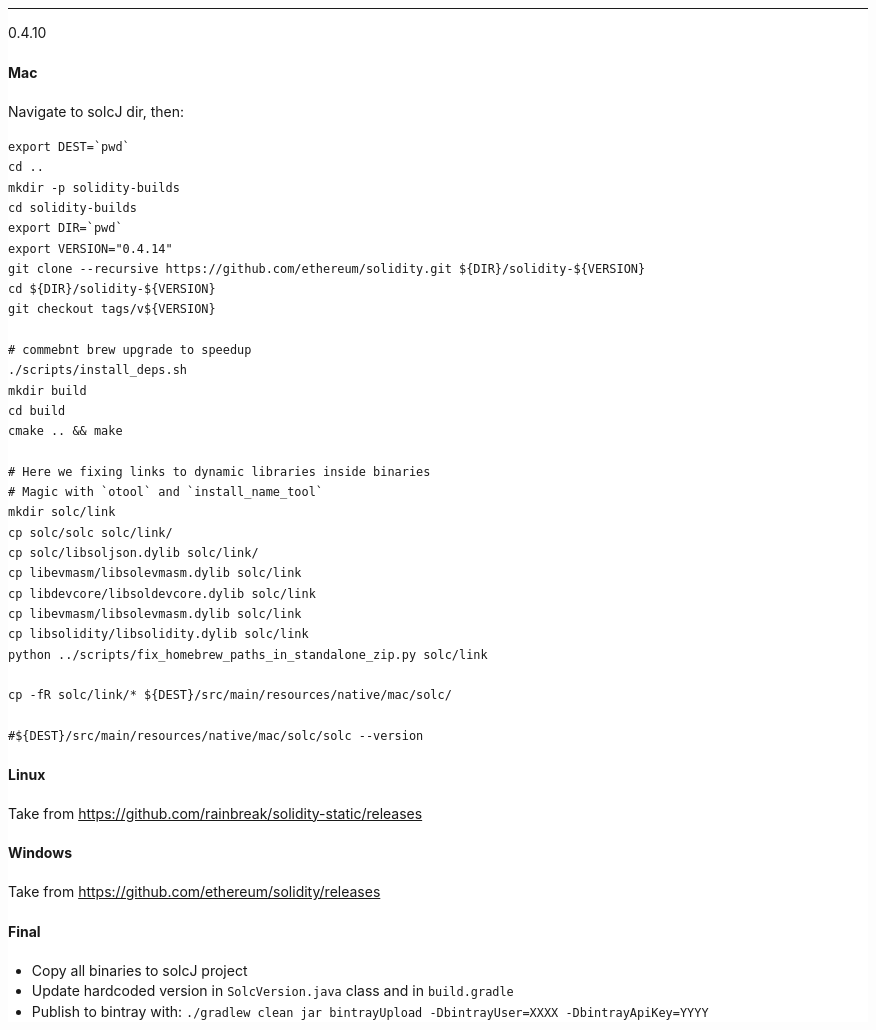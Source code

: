 -----
0.4.10
#### Mac

Navigate to solcJ dir, then:

```
export DEST=`pwd`
cd ..
mkdir -p solidity-builds
cd solidity-builds
export DIR=`pwd`
export VERSION="0.4.14"
git clone --recursive https://github.com/ethereum/solidity.git ${DIR}/solidity-${VERSION}
cd ${DIR}/solidity-${VERSION}
git checkout tags/v${VERSION}

# commebnt brew upgrade to speedup
./scripts/install_deps.sh
mkdir build
cd build
cmake .. && make

# Here we fixing links to dynamic libraries inside binaries
# Magic with `otool` and `install_name_tool`
mkdir solc/link
cp solc/solc solc/link/
cp solc/libsoljson.dylib solc/link/
cp libevmasm/libsolevmasm.dylib solc/link
cp libdevcore/libsoldevcore.dylib solc/link
cp libevmasm/libsolevmasm.dylib solc/link
cp libsolidity/libsolidity.dylib solc/link
python ../scripts/fix_homebrew_paths_in_standalone_zip.py solc/link

cp -fR solc/link/* ${DEST}/src/main/resources/native/mac/solc/

#${DEST}/src/main/resources/native/mac/solc/solc --version
```

#### Linux

Take from https://github.com/rainbreak/solidity-static/releases

#### Windows

Take from https://github.com/ethereum/solidity/releases


#### Final
 * Copy all binaries to solcJ project
 * Update hardcoded version in `SolcVersion.java` class and in `build.gradle`
 * Publish to bintray with: `./gradlew clean jar bintrayUpload -DbintrayUser=XXXX -DbintrayApiKey=YYYY`

